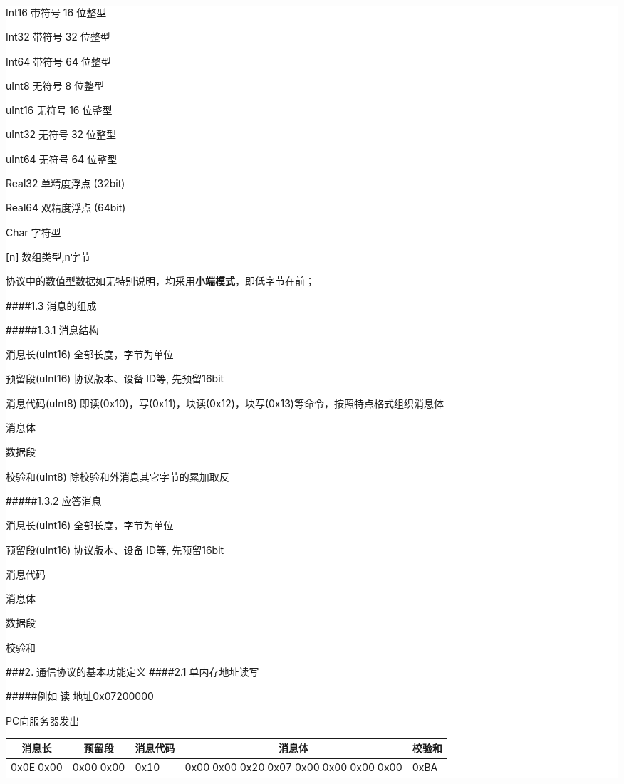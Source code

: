 Int16 带符号 16 位整型

Int32 带符号 32 位整型

Int64 带符号 64 位整型

uInt8 无符号 8 位整型

uInt16 无符号 16 位整型

uInt32 无符号 32 位整型

uInt64 无符号 64 位整型

Real32 单精度浮点 (32bit)

Real64 双精度浮点 (64bit)

Char 字符型

[n] 数组类型,n字节

协议中的数值型数据如无特别说明，均采用**小端模式**，即低字节在前；


####1.3 消息的组成

#####1.3.1 消息结构

消息长(uInt16)	全部长度，字节为单位

预留段(uInt16)	协议版本、设备 ID等, 先预留16bit

消息代码(uInt8)	即读(0x10)，写(0x11)，块读(0x12)，块写(0x13)等命令，按照特点格式组织消息体

消息体

数据段

校验和(uInt8)	除校验和外消息其它字节的累加取反

#####1.3.2 应答消息

消息长(uInt16)	全部长度，字节为单位

预留段(uInt16)	协议版本、设备 ID等, 先预留16bit

消息代码

消息体

数据段

校验和	

###2. 通信协议的基本功能定义
####2.1 单内存地址读写

#####例如 读 地址0x07200000

PC向服务器发出

|消息长|预留段|消息代码|消息体|校验和|
|-|-|-|-|-|
|0x0E 0x00|0x00 0x00|0x10|0x00 0x00 0x20 0x07 0x00 0x00 0x00 0x00|0xBA|
